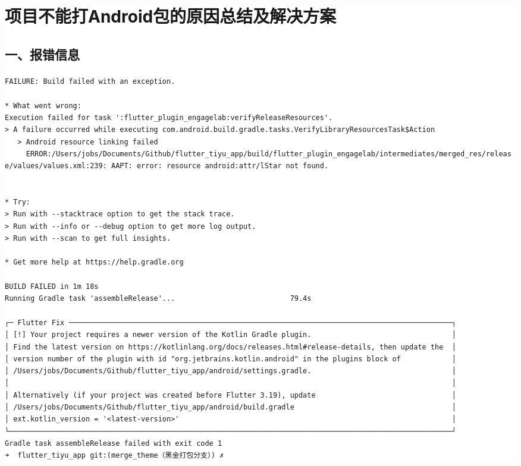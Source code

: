 # 项目不能打Android包的原因总结及解决方案

## 一、报错信息

```shell
FAILURE: Build failed with an exception.

* What went wrong:
Execution failed for task ':flutter_plugin_engagelab:verifyReleaseResources'.
> A failure occurred while executing com.android.build.gradle.tasks.VerifyLibraryResourcesTask$Action
   > Android resource linking failed
     ERROR:/Users/jobs/Documents/Github/flutter_tiyu_app/build/flutter_plugin_engagelab/intermediates/merged_res/release/values/values.xml:239: AAPT: error: resource android:attr/lStar not found.


* Try:
> Run with --stacktrace option to get the stack trace.
> Run with --info or --debug option to get more log output.
> Run with --scan to get full insights.

* Get more help at https://help.gradle.org

BUILD FAILED in 1m 18s
Running Gradle task 'assembleRelease'...                           79.4s

┌─ Flutter Fix ──────────────────────────────────────────────────────────────────────────────────────────┐
│ [!] Your project requires a newer version of the Kotlin Gradle plugin.                                 │
│ Find the latest version on https://kotlinlang.org/docs/releases.html#release-details, then update the  │
│ version number of the plugin with id "org.jetbrains.kotlin.android" in the plugins block of            │
│ /Users/jobs/Documents/Github/flutter_tiyu_app/android/settings.gradle.                                 │
│                                                                                                        │
│ Alternatively (if your project was created before Flutter 3.19), update                                │
│ /Users/jobs/Documents/Github/flutter_tiyu_app/android/build.gradle                                     │
│ ext.kotlin_version = '<latest-version>'                                                                │
└────────────────────────────────────────────────────────────────────────────────────────────────────────┘
Gradle task assembleRelease failed with exit code 1
➜  flutter_tiyu_app git:(merge_theme（黑金打包分支）) ✗ 
```
